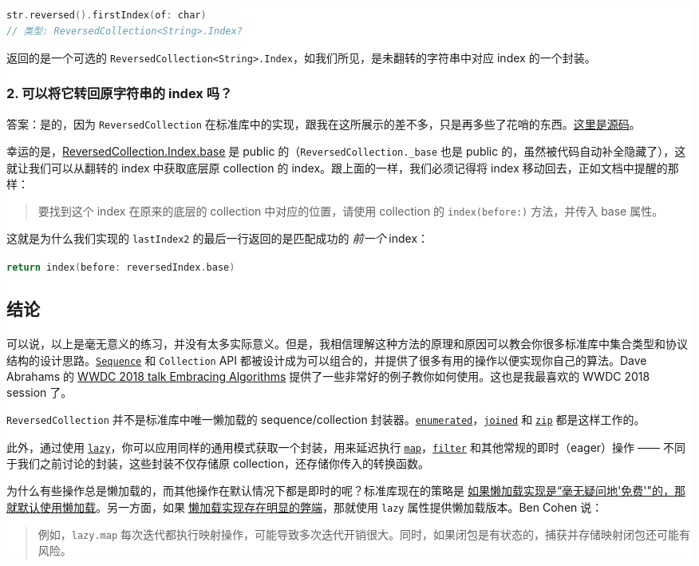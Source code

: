 ```swift
str.reversed().firstIndex(of: char)
// 类型: Reversed​Collection​<String>​.Index?
```

返回的是一个可选的 `Reversed​Collection​<String>​.Index`，如我们所见，是未翻转的字符串中对应 index 的一个封装。

### 2. 可以将它转回原字符串的 index 吗？

答案：是的，因为 `Reversed​Collection` 在标准库中的实现，跟我在这所展示的差不多，只是再多些了花哨的东西。[这里是源码](https://github.com/apple/swift/blob/01644d5854023cb00bd191a0bc813fdf6f5f9470/stdlib/public/core/Reverse.swift#L205-L250)。

幸运的是，[Reversed​Collection​.Index​.base](https://developer.apple.com/documentation/swift/reversedcollection/index/2965437-base) 是 public 的（`ReversedCollection​._base` 也是 public 的，虽然被代码自动补全隐藏了），这就让我们可以从翻转的 index 中获取底层原 collection 的 index。跟上面的一样，我们必须记得将 index 移动回去，正如文档中提醒的那样：

> 要找到这个 index 在原来的底层的 collection 中对应的位置，请使用 collection 的 `index(before:)` 方法，并传入 base 属性。

这就是为什么我们实现的 `lastIndex2` 的最后一行返回的是匹配成功的 *前一个* index：

```swift
return index(before: reversedIndex.base)
```

## 结论

可以说，以上是毫无意义的练习，并没有太多实际意义。但是，我相信理解这种方法的原理和原因可以教会你很多标准库中集合类型和协议结构的设计思路。[`Sequence`](https://developer.apple.com/documentation/swift/sequence) 和 `Collection` API 都被设计成为可以组合的，并提供了很多有用的操作以便实现你自己的算法。Dave Abrahams 的 [WWDC 2018 talk Embracing Algorithms](https://developer.apple.com/videos/play/wwdc2018/223/) 提供了一些非常好的例子教你如何使用。这也是我最喜欢的 WWDC 2018 session 了。

`Reversed​Collection` 并不是标准库中唯一懒加载的 sequence/collection 封装器。[`enumerated`](https://developer.apple.com/documentation/swift/sequence/1641222-enumerated)，[`joined`](https://developer.apple.com/documentation/swift/sequence/2431985-joined) 和 [`zip`](https://developer.apple.com/documentation/swift/1541125-zip) 都是这样工作的。

此外，通过使用 [`lazy`](https://developer.apple.com/documentation/swift/sequence/1641562-lazy)，你可以应用同样的通用模式获取一个封装，用来延迟执行 [`map`](https://developer.apple.com/documentation/swift/lazysequence/2905499-map)，[`filter`](https://developer.apple.com/documentation/swift/lazysequence/2908552-filter) 和其他常规的即时（eager）操作 —— 不同于我们之前讨论的封装，这些封装不仅存储原 collection，还存储你传入的转换函数。

为什么有些操作总是懒加载的，而其他操作在默认情况下都是即时的呢？标准库现在的策略是 [如果懒加载实现是“毫无疑问地'免费'"的，那就默认使用懒加载](https://forums.swift.org/t/add-various-zip-related-types-and-operations/13806/9)。另一方面，如果 [懒加载实现存在明显的弊端](https://forums.swift.org/t/add-various-zip-related-types-and-operations/13806/40)，那就使用 `lazy` 属性提供懒加载版本。Ben Cohen 说：

> 例如，`lazy.map` 每次迭代都执行映射操作，可能导致多次迭代开销很大。同时，如果闭包是有状态的，捕获并存储映射闭包还可能有风险。
